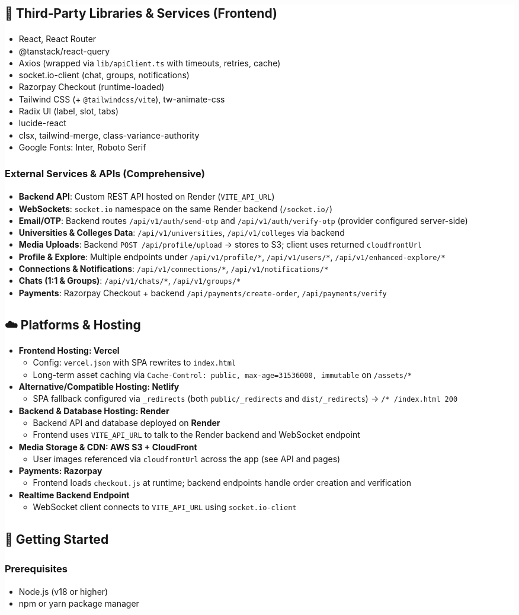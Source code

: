 ## 🧩 Third‑Party Libraries & Services (Frontend)

- React, React Router
- @tanstack/react-query
- Axios (wrapped via `lib/apiClient.ts` with timeouts, retries, cache)
- socket.io-client (chat, groups, notifications)
- Razorpay Checkout (runtime-loaded)
- Tailwind CSS (+ `@tailwindcss/vite`), tw-animate-css
- Radix UI (label, slot, tabs)
- lucide-react
- clsx, tailwind-merge, class-variance-authority
- Google Fonts: Inter, Roboto Serif

### External Services & APIs (Comprehensive)

- **Backend API**: Custom REST API hosted on Render (`VITE_API_URL`)
- **WebSockets**: `socket.io` namespace on the same Render backend (`/socket.io/`)
- **Email/OTP**: Backend routes `/api/v1/auth/send-otp` and `/api/v1/auth/verify-otp` (provider configured server-side)
- **Universities & Colleges Data**: `/api/v1/universities`, `/api/v1/colleges` via backend
- **Media Uploads**: Backend `POST /api/profile/upload` → stores to S3; client uses returned `cloudfrontUrl`
- **Profile & Explore**: Multiple endpoints under `/api/v1/profile/*`, `/api/v1/users/*`, `/api/v1/enhanced-explore/*`
- **Connections & Notifications**: `/api/v1/connections/*`, `/api/v1/notifications/*`
- **Chats (1:1 & Groups)**: `/api/v1/chats/*`, `/api/v1/groups/*`
- **Payments**: Razorpay Checkout + backend `/api/payments/create-order`, `/api/payments/verify`

## ☁️ Platforms & Hosting

- **Frontend Hosting: Vercel**
  - Config: `vercel.json` with SPA rewrites to `index.html`
  - Long-term asset caching via `Cache-Control: public, max-age=31536000, immutable` on `/assets/*`
- **Alternative/Compatible Hosting: Netlify**
  - SPA fallback configured via `_redirects` (both `public/_redirects` and `dist/_redirects`) → `/* /index.html 200`
- **Backend & Database Hosting: Render**
  - Backend API and database deployed on **Render**
  - Frontend uses `VITE_API_URL` to talk to the Render backend and WebSocket endpoint
- **Media Storage & CDN: AWS S3 + CloudFront**
  - User images referenced via `cloudfrontUrl` across the app (see API and pages)
- **Payments: Razorpay**
  - Frontend loads `checkout.js` at runtime; backend endpoints handle order creation and verification
- **Realtime Backend Endpoint**
  - WebSocket client connects to `VITE_API_URL` using `socket.io-client`

## 🚀 Getting Started

### Prerequisites
- Node.js (v18 or higher)
- npm or yarn package manager
